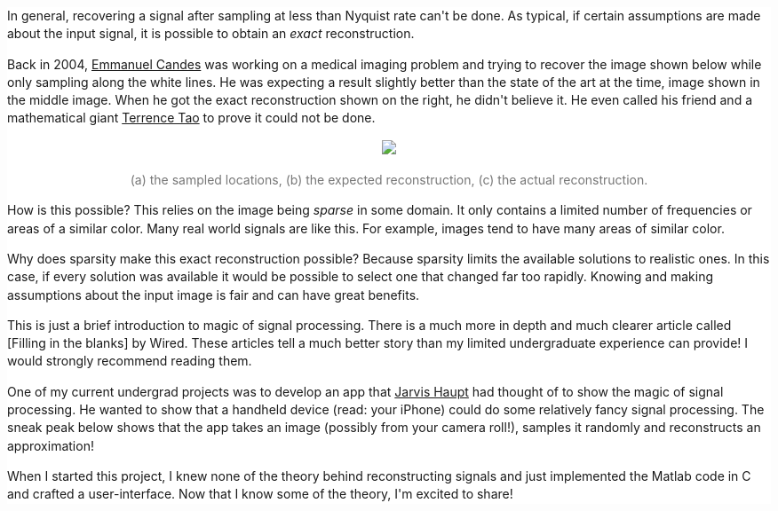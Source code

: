 In general, recovering a signal after sampling at less than Nyquist rate can't
be done. As typical, if certain assumptions are made about the input signal, it
is possible to obtain an *exact* reconstruction. 

[compressed sensing]:https://en.wikipedia.org/wiki/Compressed_sensing

Back in 2004, [Emmanuel Candes] was working on a medical imaging problem and
trying to recover the image shown below while only sampling along the white
lines. He was expecting a result slightly better than the state of the art at
the time, image shown in the middle image. When he got the exact reconstruction
shown on the right, he didn't believe it. He even called his friend and a
mathematical giant [Terrence Tao] to prove it could not be done.

<figure>
<p style="text-align: center;">
<img src="{{ root_url }}/images/compressed-sensing/original.png" width="70%" />
<figcaption>
<p style="text-align: center; color: #777; font-size: 14px;"> 
(a) the sampled locations, (b) the expected reconstruction, (c) the actual
reconstruction.
</p></figcaption>
</p>
</figure>

How is this possible? This relies on the image being *sparse* in some domain.
It only contains a limited number of frequencies or areas of a similar color.
Many real world signals are like this. For example, images tend to have many
areas of similar color.

Why does sparsity make this exact reconstruction possible? Because sparsity
limits the available solutions to realistic ones. In this case, if every
solution was available it would be possible to select one that changed far too
rapidly. Knowing and making assumptions about the input image is fair and can
have great benefits.

[optimization]:https://en.wikipedia.org/wiki/Mathematical_optimization
[Emmanuel Candes]:http://statweb.stanford.edu/~candes/
[Terrence Tao]:http://en.wikipedia.org/wiki/Terence_Tao

This is just a brief introduction to magic of signal processing. There is a
much more in depth and much clearer article called [Filling in the blanks] by
Wired. These articles tell a much better story than my limited undergraduate
experience can provide! I would strongly recommend reading them.

One of my current undergrad projects was to develop an app that [Jarvis
Haupt] had thought of to show the magic of signal processing. He wanted to show
that a handheld device (read: your iPhone) could do some relatively fancy
signal processing. The sneak peak below shows that the app takes an image
(possibly from your camera roll!), samples it randomly and reconstructs an
approximation!

[Jarvis Haupt]:http://www.ece.umn.edu/~jdhaupt/

When I started this project, I knew none of the theory behind reconstructing
signals and just implemented the Matlab code in C and crafted a user-interface.
Now that I know some of the theory, I'm excited to share!
